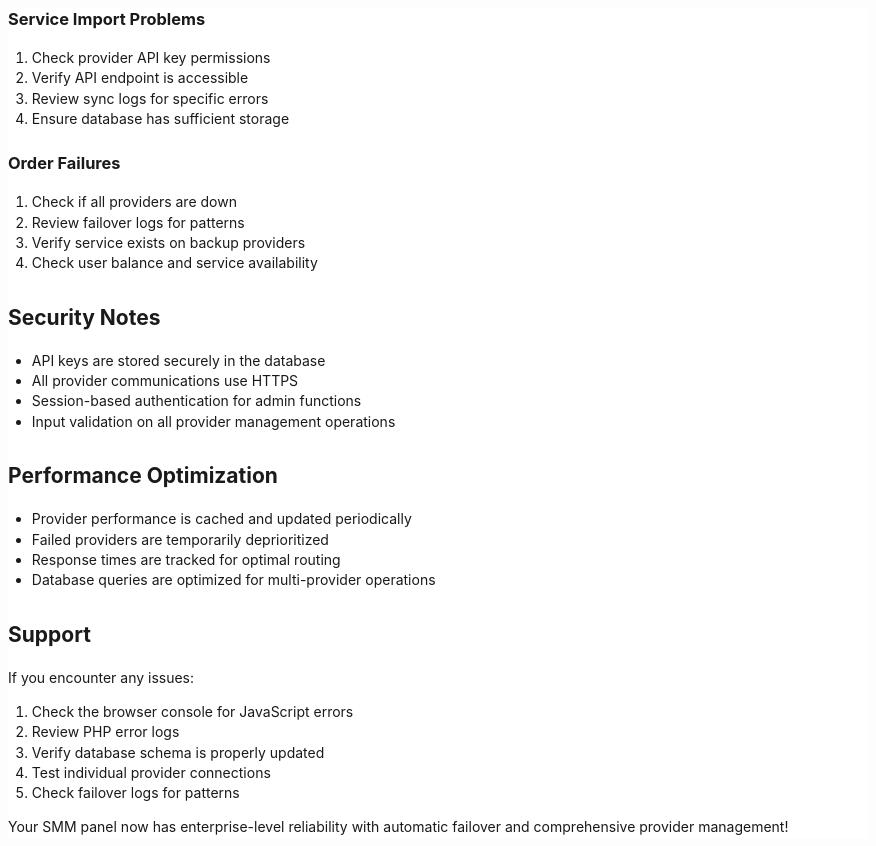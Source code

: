 ### Service Import Problems
1. Check provider API key permissions
2. Verify API endpoint is accessible
3. Review sync logs for specific errors
4. Ensure database has sufficient storage

### Order Failures
1. Check if all providers are down
2. Review failover logs for patterns
3. Verify service exists on backup providers
4. Check user balance and service availability

## Security Notes

- API keys are stored securely in the database
- All provider communications use HTTPS
- Session-based authentication for admin functions
- Input validation on all provider management operations

## Performance Optimization

- Provider performance is cached and updated periodically
- Failed providers are temporarily deprioritized
- Response times are tracked for optimal routing
- Database queries are optimized for multi-provider operations

## Support

If you encounter any issues:
1. Check the browser console for JavaScript errors
2. Review PHP error logs
3. Verify database schema is properly updated
4. Test individual provider connections
5. Check failover logs for patterns

Your SMM panel now has enterprise-level reliability with automatic failover and comprehensive provider management!
